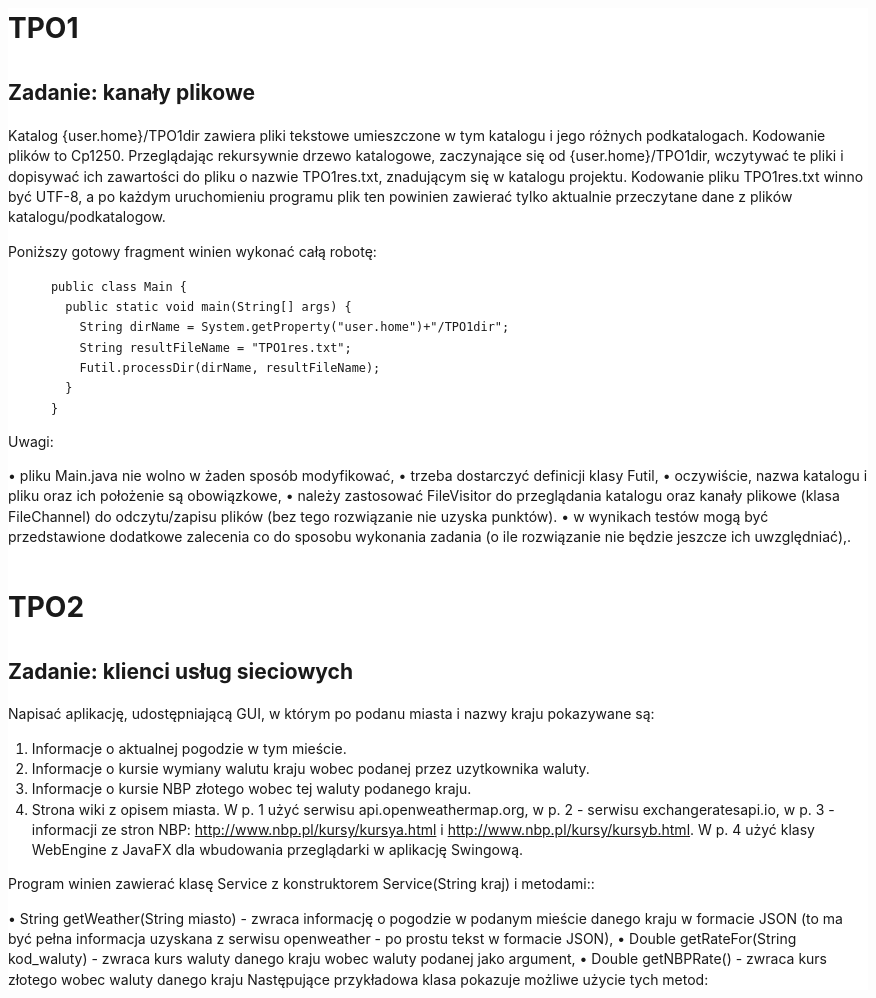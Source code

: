 # TPO1
## Zadanie: kanały plikowe

Katalog {user.home}/TPO1dir  zawiera pliki tekstowe umieszczone w tym katalogu i jego różnych podkatalogach. Kodowanie plików to Cp1250.
Przeglądając rekursywnie drzewo katalogowe, zaczynające się od {user.home}/TPO1dir,  wczytywać te pliki i dopisywać ich zawartości do pliku o nazwie TPO1res.txt, znadującym się w katalogu projektu. Kodowanie pliku TPO1res.txt winno być UTF-8, a po każdym uruchomieniu programu plik ten powinien zawierać tylko aktualnie przeczytane dane z  plików katalogu/podkatalogow.

Poniższy gotowy fragment winien wykonać całą robotę:
```
      public class Main {
        public static void main(String[] args) {
          String dirName = System.getProperty("user.home")+"/TPO1dir";
          String resultFileName = "TPO1res.txt";
          Futil.processDir(dirName, resultFileName);
        }
      }
```
Uwagi:

•	pliku Main.java nie wolno w żaden sposób modyfikować,
•	trzeba dostarczyć definicji klasy Futil,
•	oczywiście, nazwa katalogu i pliku oraz ich położenie są obowiązkowe,
•	należy zastosować FileVisitor do przeglądania katalogu oraz kanały plikowe (klasa FileChannel) do odczytu/zapisu plików (bez tego rozwiązanie nie uzyska punktów).
•	w wynikach testów mogą być przedstawione dodatkowe zalecenia co do sposobu wykonania zadania (o ile rozwiązanie nie będzie jeszcze ich uwzględniać),.

# TPO2
## Zadanie: klienci usług sieciowych
Napisać aplikację, udostępniającą GUI, w którym po podanu miasta i nazwy kraju pokazywane są:

1.	Informacje o aktualnej pogodzie w tym mieście.
2.	Informacje o kursie wymiany walutu kraju wobec podanej przez uzytkownika waluty.
3.	Informacje o kursie NBP złotego wobec tej waluty podanego kraju.
4.	Strona wiki z opisem miasta.
W p. 1 użyć serwisu api.openweathermap.org, w p. 2 - serwisu exchangeratesapi.io, w p. 3 - informacji ze stron NBP: http://www.nbp.pl/kursy/kursya.html i http://www.nbp.pl/kursy/kursyb.html.
W p. 4 użyć klasy WebEngine z JavaFX dla wbudowania przeglądarki w aplikację Swingową.

Program winien zawierać klasę Service z konstruktorem Service(String kraj) i metodami::

•	String getWeather(String miasto) - zwraca informację o pogodzie w podanym mieście danego kraju w formacie JSON (to ma być pełna informacja uzyskana z serwisu openweather - po prostu tekst w formacie JSON),
•	Double getRateFor(String kod_waluty) - zwraca kurs waluty danego kraju wobec waluty podanej jako argument,
•	Double getNBPRate() - zwraca kurs złotego wobec waluty danego kraju
Następujące przykładowa klasa  pokazuje możliwe użycie tych metod:
